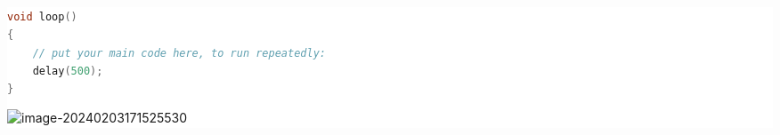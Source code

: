 ```c
void loop()
{
    // put your main code here, to run repeatedly:
    delay(500);
}
```

![image-20240203171525530](https://picture-01-1316374204.cos.ap-beijing.myqcloud.com/image/202402031715631.png)

